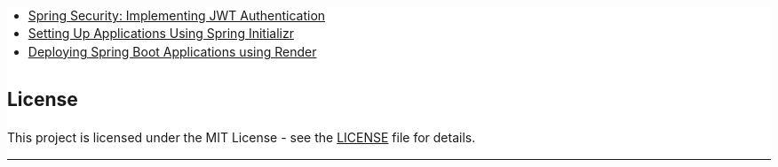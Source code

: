 - [Spring Security: Implementing JWT Authentication](https://www.baeldung.com/security/spring-security-oauth-jwt)
- [Setting Up Applications Using Spring Initializr](https://start.spring.io/)
- [Deploying Spring Boot Applications using Render](https://render.com/docs/deploy-java-spring-boot)

## License
This project is licensed under the MIT License - see the [LICENSE](LICENSE) file for details.

---
